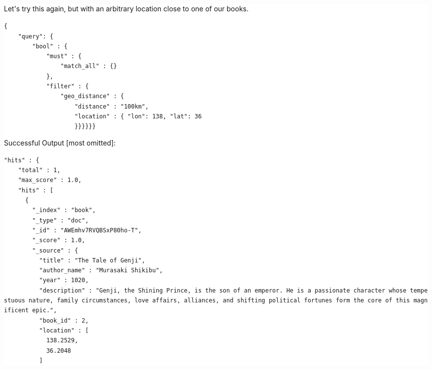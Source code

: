 Let's try this again, but with an arbitrary location close to one of our books.

```nohighlight
{
    "query": {
        "bool" : {
            "must" : {
                "match_all" : {}
            },
            "filter" : {
                "geo_distance" : {
                    "distance" : "100km",
                    "location" : { "lon": 138, "lat": 36
                    }}}}}}
```

Successful Output [most omitted]:

```nohighlight
"hits" : {
    "total" : 1,
    "max_score" : 1.0,
    "hits" : [
      {
        "_index" : "book",
        "_type" : "doc",
        "_id" : "AWEmhv7RVQBSxP80ho-T",
        "_score" : 1.0,
        "_source" : {
          "title" : "The Tale of Genji",
          "author_name" : "Murasaki Shikibu",
          "year" : 1020,
          "description" : "Genji, the Shining Prince, is the son of an emperor. He is a passionate character whose tempestuous nature, family circumstances, love affairs, alliances, and shifting political fortunes form the core of this magnificent epic.",
          "book_id" : 2,
          "location" : [
            138.2529,
            36.2048
          ]
```

